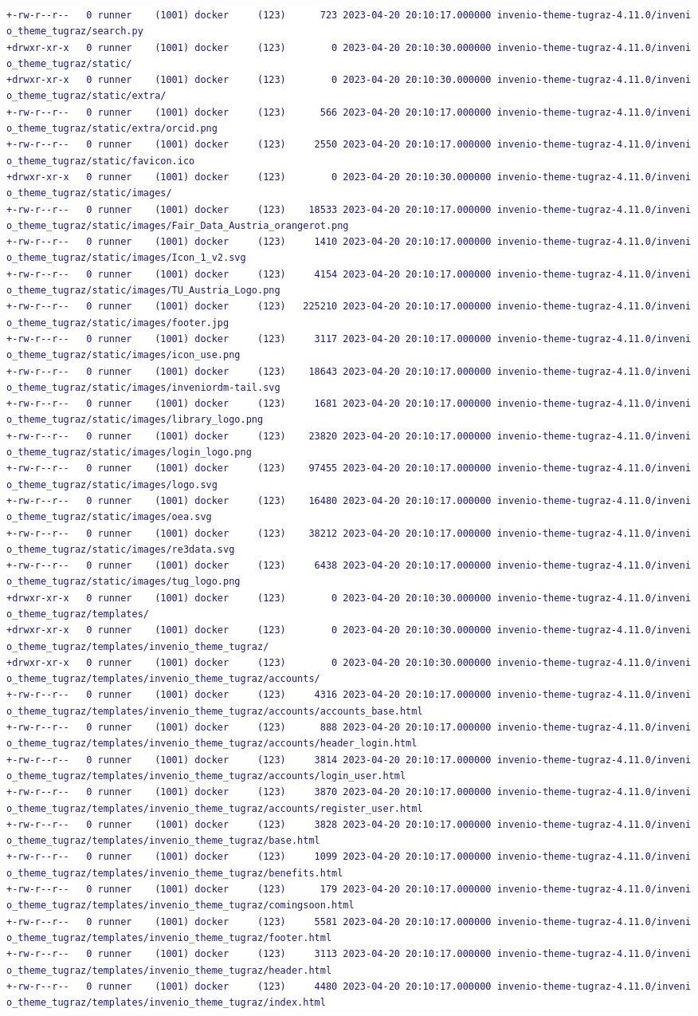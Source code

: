 ```diff
+-rw-r--r--   0 runner    (1001) docker     (123)      723 2023-04-20 20:10:17.000000 invenio-theme-tugraz-4.11.0/invenio_theme_tugraz/search.py
+drwxr-xr-x   0 runner    (1001) docker     (123)        0 2023-04-20 20:10:30.000000 invenio-theme-tugraz-4.11.0/invenio_theme_tugraz/static/
+drwxr-xr-x   0 runner    (1001) docker     (123)        0 2023-04-20 20:10:30.000000 invenio-theme-tugraz-4.11.0/invenio_theme_tugraz/static/extra/
+-rw-r--r--   0 runner    (1001) docker     (123)      566 2023-04-20 20:10:17.000000 invenio-theme-tugraz-4.11.0/invenio_theme_tugraz/static/extra/orcid.png
+-rw-r--r--   0 runner    (1001) docker     (123)     2550 2023-04-20 20:10:17.000000 invenio-theme-tugraz-4.11.0/invenio_theme_tugraz/static/favicon.ico
+drwxr-xr-x   0 runner    (1001) docker     (123)        0 2023-04-20 20:10:30.000000 invenio-theme-tugraz-4.11.0/invenio_theme_tugraz/static/images/
+-rw-r--r--   0 runner    (1001) docker     (123)    18533 2023-04-20 20:10:17.000000 invenio-theme-tugraz-4.11.0/invenio_theme_tugraz/static/images/Fair_Data_Austria_orangerot.png
+-rw-r--r--   0 runner    (1001) docker     (123)     1410 2023-04-20 20:10:17.000000 invenio-theme-tugraz-4.11.0/invenio_theme_tugraz/static/images/Icon_1_v2.svg
+-rw-r--r--   0 runner    (1001) docker     (123)     4154 2023-04-20 20:10:17.000000 invenio-theme-tugraz-4.11.0/invenio_theme_tugraz/static/images/TU_Austria_Logo.png
+-rw-r--r--   0 runner    (1001) docker     (123)   225210 2023-04-20 20:10:17.000000 invenio-theme-tugraz-4.11.0/invenio_theme_tugraz/static/images/footer.jpg
+-rw-r--r--   0 runner    (1001) docker     (123)     3117 2023-04-20 20:10:17.000000 invenio-theme-tugraz-4.11.0/invenio_theme_tugraz/static/images/icon_use.png
+-rw-r--r--   0 runner    (1001) docker     (123)    18643 2023-04-20 20:10:17.000000 invenio-theme-tugraz-4.11.0/invenio_theme_tugraz/static/images/inveniordm-tail.svg
+-rw-r--r--   0 runner    (1001) docker     (123)     1681 2023-04-20 20:10:17.000000 invenio-theme-tugraz-4.11.0/invenio_theme_tugraz/static/images/library_logo.png
+-rw-r--r--   0 runner    (1001) docker     (123)    23820 2023-04-20 20:10:17.000000 invenio-theme-tugraz-4.11.0/invenio_theme_tugraz/static/images/login_logo.png
+-rw-r--r--   0 runner    (1001) docker     (123)    97455 2023-04-20 20:10:17.000000 invenio-theme-tugraz-4.11.0/invenio_theme_tugraz/static/images/logo.svg
+-rw-r--r--   0 runner    (1001) docker     (123)    16480 2023-04-20 20:10:17.000000 invenio-theme-tugraz-4.11.0/invenio_theme_tugraz/static/images/oea.svg
+-rw-r--r--   0 runner    (1001) docker     (123)    38212 2023-04-20 20:10:17.000000 invenio-theme-tugraz-4.11.0/invenio_theme_tugraz/static/images/re3data.svg
+-rw-r--r--   0 runner    (1001) docker     (123)     6438 2023-04-20 20:10:17.000000 invenio-theme-tugraz-4.11.0/invenio_theme_tugraz/static/images/tug_logo.png
+drwxr-xr-x   0 runner    (1001) docker     (123)        0 2023-04-20 20:10:30.000000 invenio-theme-tugraz-4.11.0/invenio_theme_tugraz/templates/
+drwxr-xr-x   0 runner    (1001) docker     (123)        0 2023-04-20 20:10:30.000000 invenio-theme-tugraz-4.11.0/invenio_theme_tugraz/templates/invenio_theme_tugraz/
+drwxr-xr-x   0 runner    (1001) docker     (123)        0 2023-04-20 20:10:30.000000 invenio-theme-tugraz-4.11.0/invenio_theme_tugraz/templates/invenio_theme_tugraz/accounts/
+-rw-r--r--   0 runner    (1001) docker     (123)     4316 2023-04-20 20:10:17.000000 invenio-theme-tugraz-4.11.0/invenio_theme_tugraz/templates/invenio_theme_tugraz/accounts/accounts_base.html
+-rw-r--r--   0 runner    (1001) docker     (123)      888 2023-04-20 20:10:17.000000 invenio-theme-tugraz-4.11.0/invenio_theme_tugraz/templates/invenio_theme_tugraz/accounts/header_login.html
+-rw-r--r--   0 runner    (1001) docker     (123)     3814 2023-04-20 20:10:17.000000 invenio-theme-tugraz-4.11.0/invenio_theme_tugraz/templates/invenio_theme_tugraz/accounts/login_user.html
+-rw-r--r--   0 runner    (1001) docker     (123)     3870 2023-04-20 20:10:17.000000 invenio-theme-tugraz-4.11.0/invenio_theme_tugraz/templates/invenio_theme_tugraz/accounts/register_user.html
+-rw-r--r--   0 runner    (1001) docker     (123)     3828 2023-04-20 20:10:17.000000 invenio-theme-tugraz-4.11.0/invenio_theme_tugraz/templates/invenio_theme_tugraz/base.html
+-rw-r--r--   0 runner    (1001) docker     (123)     1099 2023-04-20 20:10:17.000000 invenio-theme-tugraz-4.11.0/invenio_theme_tugraz/templates/invenio_theme_tugraz/benefits.html
+-rw-r--r--   0 runner    (1001) docker     (123)      179 2023-04-20 20:10:17.000000 invenio-theme-tugraz-4.11.0/invenio_theme_tugraz/templates/invenio_theme_tugraz/comingsoon.html
+-rw-r--r--   0 runner    (1001) docker     (123)     5581 2023-04-20 20:10:17.000000 invenio-theme-tugraz-4.11.0/invenio_theme_tugraz/templates/invenio_theme_tugraz/footer.html
+-rw-r--r--   0 runner    (1001) docker     (123)     3113 2023-04-20 20:10:17.000000 invenio-theme-tugraz-4.11.0/invenio_theme_tugraz/templates/invenio_theme_tugraz/header.html
+-rw-r--r--   0 runner    (1001) docker     (123)     4480 2023-04-20 20:10:17.000000 invenio-theme-tugraz-4.11.0/invenio_theme_tugraz/templates/invenio_theme_tugraz/index.html
```